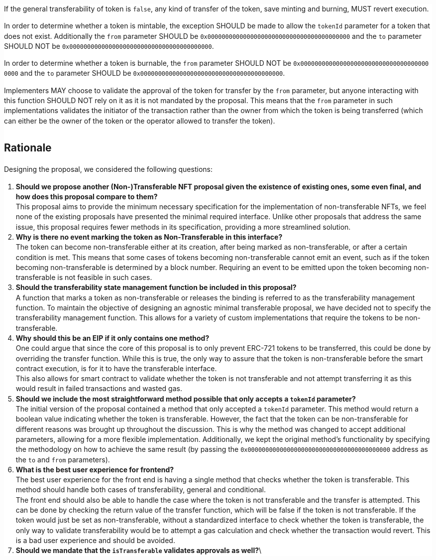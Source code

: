 If the general transferability of token is `false`, any kind of transfer of the token, save minting and burning, MUST revert execution.

In order to determine whether a token is mintable, the exception SHOULD be made to allow the `tokenId` parameter for a token that does not exist. Additionally the `from` parameter SHOULD be `0x0000000000000000000000000000000000000000` and the `to` parameter SHOULD NOT be `0x0000000000000000000000000000000000000000`.

In order to determine whether a token is burnable, the `from` parameter SHOULD NOT be `0x0000000000000000000000000000000000000000` and the `to` parameter SHOULD be `0x0000000000000000000000000000000000000000`.

Implementers MAY choose to validate the approval of the token for transfer by the `from` parameter, but anyone interacting with this function SHOULD NOT rely on it as it is not mandated by the proposal. This means that the `from` parameter in such implementations validates the initiator of the transaction rather than the owner from which the token is being transferred (which can either be the owner of the token or the operator allowed to transfer the token).

## Rationale

Designing the proposal, we considered the following questions:

1. **Should we propose another (Non-)Transferable NFT proposal given the existence of existing ones, some even final, and how does this proposal compare to them?**\
   This proposal aims to provide the minimum necessary specification for the implementation of non-transferable NFTs, we feel none of the existing proposals have presented the minimal required interface. Unlike other proposals that address the same issue, this proposal requires fewer methods in its specification, providing a more streamlined solution.
2. **Why is there no event marking the token as Non-Transferable in this interface?**\
   The token can become non-transferable either at its creation, after being marked as non-transferable, or after a certain condition is met. This means that some cases of tokens becoming non-transferable cannot emit an event, such as if the token becoming non-transferable is determined by a block number. Requiring an event to be emitted upon the token becoming non-transferable is not feasible in such cases.
3. **Should the transferability state management function be included in this proposal?**\
   A function that marks a token as non-transferable or releases the binding is referred to as the transferability management function. To maintain the objective of designing an agnostic minimal transferable proposal, we have decided not to specify the transferability management function. This allows for a variety of custom implementations that require the tokens to be non-transferable.
4. **Why should this be an EIP if it only contains one method?**\
   One could argue that since the core of this proposal is to only prevent ERC-721 tokens to be transferred, this could be done by overriding the transfer function. While this is true, the only way to assure that the token is non-transferable before the smart contract execution, is for it to have the transferable interface.\
   This also allows for smart contract to validate whether the token is not transferable and not attempt transferring it as this would result in failed transactions and wasted gas.
5. **Should we include the most straightforward method possible that only accepts a `tokenId` parameter?**\
   The initial version of the proposal contained a method that only accepted a `tokenId` parameter. This method would return a boolean value indicating whether the token is transferable. However, the fact that the token can be non-transferable for different reasons was brought up throughout the discussion. This is why the method was changed to accept additional parameters, allowing for a more flexible implementation. Additionally, we kept the original method’s functionality by specifying the methodology on how to achieve the same result (by passing the `0x0000000000000000000000000000000000000000` address as the `to` and `from` parameters).
6. **What is the best user experience for frontend?**\
   The best user experience for the front end is having a single method that checks whether the token is transferable. This method should handle both cases of transferability, general and conditional.\
   The front end should also be able to handle the case where the token is not transferable and the transfer is attempted. This can be done by checking the return value of the transfer function, which will be false if the token is not transferable. If the token would just be set as non-transferable, without a standardized interface to check whether the token is transferable, the only way to validate transferability would be to attempt a gas calculation and check whether the transaction would revert. This is a bad user experience and should be avoided.
7. **Should we mandate that the `isTransferable` validates approvals as well?**\